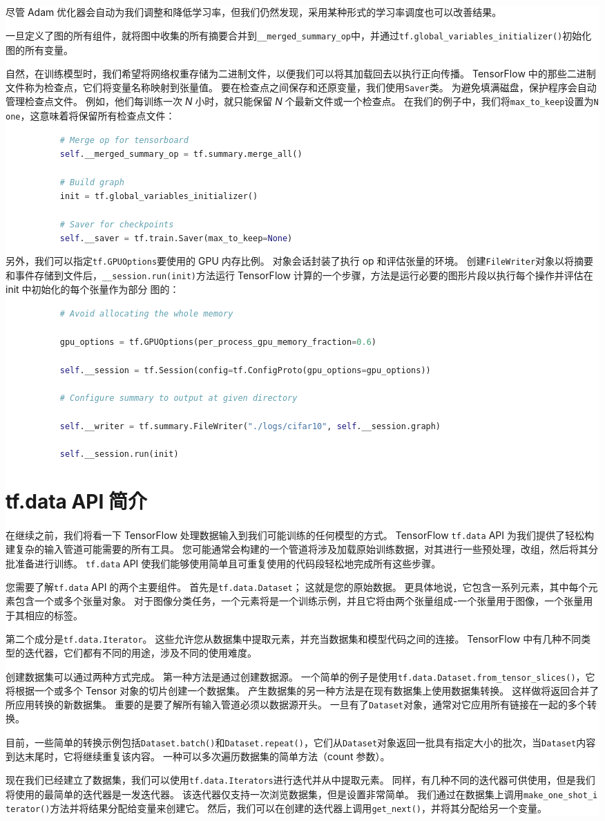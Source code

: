 尽管 Adam 优化器会自动为我们调整和降低学习率，但我们仍然发现，采用某种形式的学习率调度也可以改善结果。

一旦定义了图的所有组件，就将图中收集的所有摘要合并到`__merged_summary_op`中，并通过`tf.global_variables_initializer()`初始化图的所有变量。

自然，在训练模型时，我们希望将网络权重存储为二进制文件，以便我们可以将其加载回去以执行正向传播。 TensorFlow 中的那些二进制文件称为检查点，它们将变量名称映射到张量值。 要在检查点之间保存和还原变量，我们使用`Saver`类。 为避免填满磁盘，保护程序会自动管理检查点文件。 例如，他们每训练一次 *N* 小时，就只能保留 *N* 个最新文件或一个检查点。 在我们的例子中，我们将`max_to_keep`设置为`None`，这意味着将保留所有检查点文件：

```py
           # Merge op for tensorboard 
           self.__merged_summary_op = tf.summary.merge_all() 

           # Build graph 
           init = tf.global_variables_initializer() 

           # Saver for checkpoints 
           self.__saver = tf.train.Saver(max_to_keep=None) 
```

另外，我们可以指定`tf.GPUOptions`要使用的 GPU 内存比例。 对象会话封装了执行 op 和评估张量的环境。 创建`FileWriter`对象以将摘要和事件存储到文件后，`__session.run(init)`方法运行 TensorFlow 计算的一个步骤，方法是运行必要的图形片段以执行每个操作并评估在 init 中初始化的每个张量作为部分 图的：

```py
           # Avoid allocating the whole memory 

           gpu_options = tf.GPUOptions(per_process_gpu_memory_fraction=0.6) 

           self.__session = tf.Session(config=tf.ConfigProto(gpu_options=gpu_options)) 

           # Configure summary to output at given directory 

           self.__writer = tf.summary.FileWriter("./logs/cifar10", self.__session.graph) 

           self.__session.run(init)
```

# tf.data API 简介

在继续之前，我们将看一下 TensorFlow 处理数据输入到我们可能训练的任何模型的方式。 TensorFlow `tf.data` API 为我们提供了轻松构建复杂的输入管道可能需要的所有工具。 您可能通常会构建的一个管道将涉及加载原始训练数据，对其进行一些预处理，改组，然后将其分批准备进行训练。 `tf.data` API 使我们能够使用简单且可重复使用的代码段轻松地完成所有这些步骤。

您需要了解`tf.data` API 的两个主要组件。 首先是`tf.data.Dataset`； 这就是您的原始数据。 更具体地说，它包含一系列元素，其中每个元素包含一个或多个张量对象。 对于图像分类任务，一个元素将是一个训练示例，并且它将由两个张量组成-一个张量用于图像，一个张量用于其相应的标签。

第二个成分是`tf.data.Iterator`。 这些允许您从数据集中提取元素，并充当数据集和模型代码之间的连接。 TensorFlow 中有几种不同类型的迭代器，它们都有不同的用途，涉及不同的使用难度。

创建数据集可以通过两种方式完成。 第一种方法是通过创建数据源。 一个简单的例子是使用`tf.data.Dataset.from_tensor_slices()`，它将根据一个或多个 Tensor 对象的切片创建一个数据集。 产生数据集的另一种方法是在现有数据集上使用数据集转换。 这样做将返回合并了所应用转换的新数据集。 重要的是要了解所有输入管道必须以数据源开头。 一旦有了`Dataset`对象，通常对它应用所有链接在一起的多个转换。

目前，一些简单的转换示例包括`Dataset.batch()`和`Dataset.repeat()`，它们从`Dataset`对象返回一批具有指定大小的批次，当`Dataset`内容到达末尾时，它将继续重复该内容。 一种可以多次遍历数据集的简单方法（count 参数）。

现在我们已经建立了数据集，我们可以使用`tf.data.Iterators`进行迭代并从中提取元素。 同样，有几种不同的迭代器可供使用，但是我们将使用的最简单的迭代器是一发迭代器。 该迭代器仅支持一次浏览数据集，但是设置非常简单。 我们通过在数据集上调用`make_one_shot_iterator()`方法并将结果分配给变量来创建它。 然后，我们可以在创建的迭代器上调用`get_next()`，并将其分配给另一个变量。
